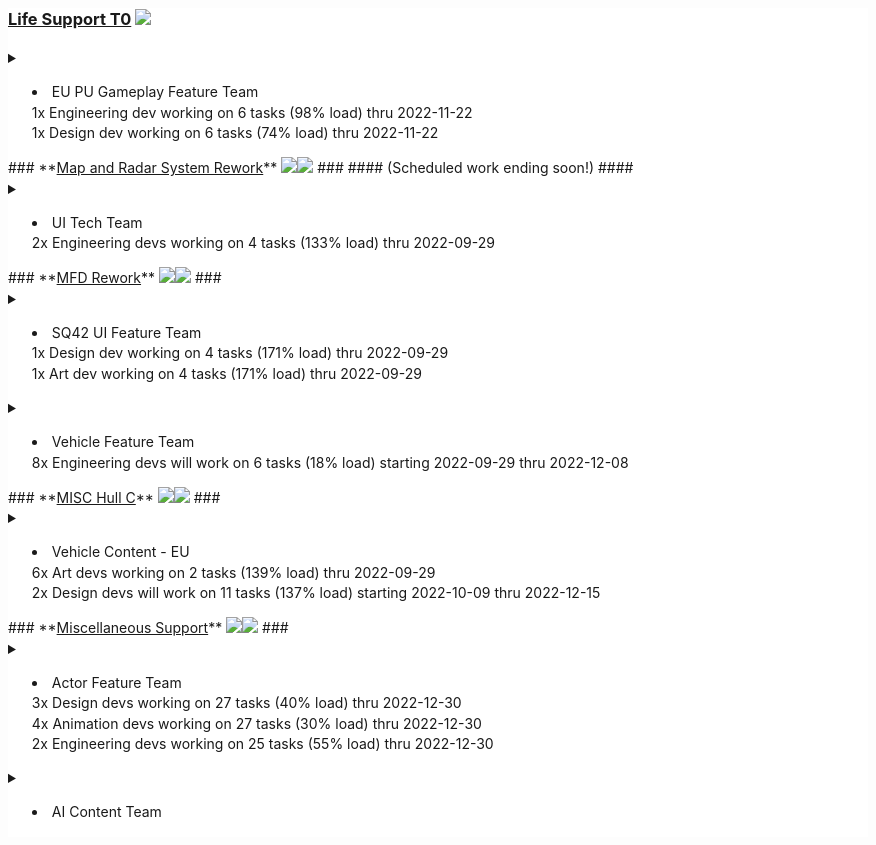 ### **<a href="https://robertsspaceindustries.com/roadmap/progress-tracker/deliverables/3fbborm2578lc" target="_blank">Life Support T0</a>** <span><img src="https://robertsspaceindustries.com/media/b9ka4ohfxyb1kr/source/StarCitizen_Square_LargeTrademark_White_Transparent.png"/></span> ###  
<details><summary><ul><li>EU PU Gameplay Feature Team <br/>
1x Engineering dev working on 6 tasks (98% load) thru 2022-11-22<br/>
1x Design dev working on 6 tasks (74% load) thru 2022-11-22<br/>
</li></ul></summary></details>  
### **<a href="https://robertsspaceindustries.com/roadmap/progress-tracker/deliverables/lz0inyoyefgtn" target="_blank">Map and Radar System Rework</a>** <span><img src="https://robertsspaceindustries.com/media/b9ka4ohfxyb1kr/source/StarCitizen_Square_LargeTrademark_White_Transparent.png"/></span><span><img src="https://robertsspaceindustries.com/media/z2vo2a613vja6r/source/Squadron42_White_Reserved_Transparent.png"/></span> ###  
#### (Scheduled work ending soon!) ####  
<details><summary><ul><li>UI Tech Team <br/>
2x Engineering devs working on 4 tasks (133% load) thru 2022-09-29<br/>
</li></ul></summary></details>  
### **<a href="https://robertsspaceindustries.com/roadmap/progress-tracker/deliverables/x238xrlu46brf" target="_blank">MFD Rework</a>** <span><img src="https://robertsspaceindustries.com/media/b9ka4ohfxyb1kr/source/StarCitizen_Square_LargeTrademark_White_Transparent.png"/></span><span><img src="https://robertsspaceindustries.com/media/z2vo2a613vja6r/source/Squadron42_White_Reserved_Transparent.png"/></span> ###  
<details><summary><ul><li>SQ42 UI Feature Team <br/>
1x Design dev working on 4 tasks (171% load) thru 2022-09-29<br/>
1x Art dev working on 4 tasks (171% load) thru 2022-09-29<br/>
</li></ul></summary></details>  
<details><summary><ul><li>Vehicle Feature Team <br/>
8x Engineering devs will work on 6 tasks (18% load) starting 2022-09-29 thru 2022-12-08<br/>
</li></ul></summary></details>  
### **<a href="https://robertsspaceindustries.com/roadmap/progress-tracker/deliverables/amfnzbir75lb4" target="_blank">MISC Hull C</a>** <span><img src="https://robertsspaceindustries.com/media/b9ka4ohfxyb1kr/source/StarCitizen_Square_LargeTrademark_White_Transparent.png"/></span><span><img src="https://robertsspaceindustries.com/media/z2vo2a613vja6r/source/Squadron42_White_Reserved_Transparent.png"/></span> ###  
<details><summary><ul><li>Vehicle Content - EU <br/>
6x Art devs working on 2 tasks (139% load) thru 2022-09-29<br/>
2x Design devs will work on 11 tasks (137% load) starting 2022-10-09 thru 2022-12-15<br/>
</li></ul></summary></details>  
### **<a href="https://robertsspaceindustries.com/roadmap/progress-tracker/deliverables/qvviufr1cqczy" target="_blank">Miscellaneous Support</a>** <span><img src="https://robertsspaceindustries.com/media/b9ka4ohfxyb1kr/source/StarCitizen_Square_LargeTrademark_White_Transparent.png"/></span><span><img src="https://robertsspaceindustries.com/media/z2vo2a613vja6r/source/Squadron42_White_Reserved_Transparent.png"/></span> ###  
<details><summary><ul><li>Actor Feature Team <br/>
3x Design devs working on 27 tasks (40% load) thru 2022-12-30<br/>
4x Animation devs working on 27 tasks (30% load) thru 2022-12-30<br/>
2x Engineering devs working on 25 tasks (55% load) thru 2022-12-30<br/>
</li></ul></summary></details>  
<details><summary><ul><li>AI Content Team <br/>